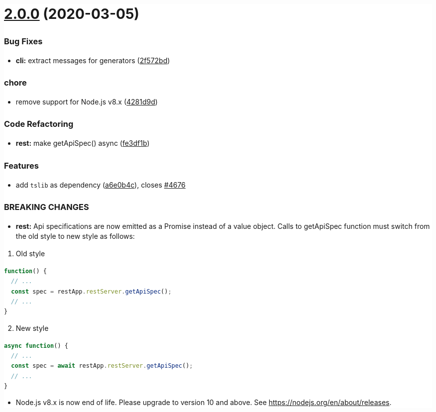 



# [2.0.0](https://github.com/loopbackio/loopback-next/compare/@loopback/booter-lb3app@1.3.12...@loopback/booter-lb3app@2.0.0) (2020-03-05)


### Bug Fixes

* **cli:** extract messages for generators ([2f572bd](https://github.com/loopbackio/loopback-next/commit/2f572bd75883420e38bfaa780bc38445aec92e65))


### chore

* remove support for Node.js v8.x ([4281d9d](https://github.com/loopbackio/loopback-next/commit/4281d9df50f0715d32879e1442a90b643ec8f542))


### Code Refactoring

* **rest:** make getApiSpec() async ([fe3df1b](https://github.com/loopbackio/loopback-next/commit/fe3df1b85904ee8b8a005fa6eddf150d28ad2a08))


### Features

* add `tslib` as dependency ([a6e0b4c](https://github.com/loopbackio/loopback-next/commit/a6e0b4ce7b862764167cefedee14c1115b25e0a4)), closes [#4676](https://github.com/loopbackio/loopback-next/issues/4676)


### BREAKING CHANGES

* **rest:** Api specifications are now emitted as a Promise instead
of a value object.  Calls to getApiSpec function must switch from
the old style to new style as follows:

1. Old style

```ts
function() {
  // ...
  const spec = restApp.restServer.getApiSpec();
  // ...
}
```

2. New style

```ts
async function() {
  // ...
  const spec = await restApp.restServer.getApiSpec();
  // ...
}
```
* Node.js v8.x is now end of life. Please upgrade to version
10 and above. See https://nodejs.org/en/about/releases.
